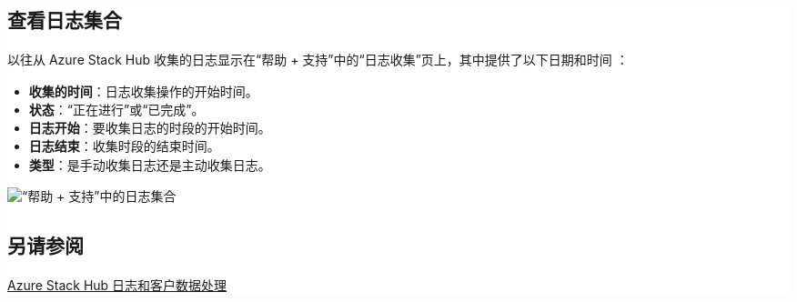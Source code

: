 ## <a name="view-log-collection"></a>查看日志集合

以往从 Azure Stack Hub 收集的日志显示在“帮助 + 支持”中的“日志收集”页上，其中提供了以下日期和时间 ：

- **收集的时间**：日志收集操作的开始时间。
- **状态**：“正在进行”或“已完成”。
- **日志开始**：要收集日志的时段的开始时间。
- **日志结束**：收集时段的结束时间。
- **类型**：是手动收集日志还是主动收集日志。

![“帮助 + 支持”中的日志集合](media/azure-stack-help-and-support/azure-stack-log-collection.png)

## <a name="see-also"></a>另请参阅

[Azure Stack Hub 日志和客户数据处理](./azure-stack-data-collection.md)
